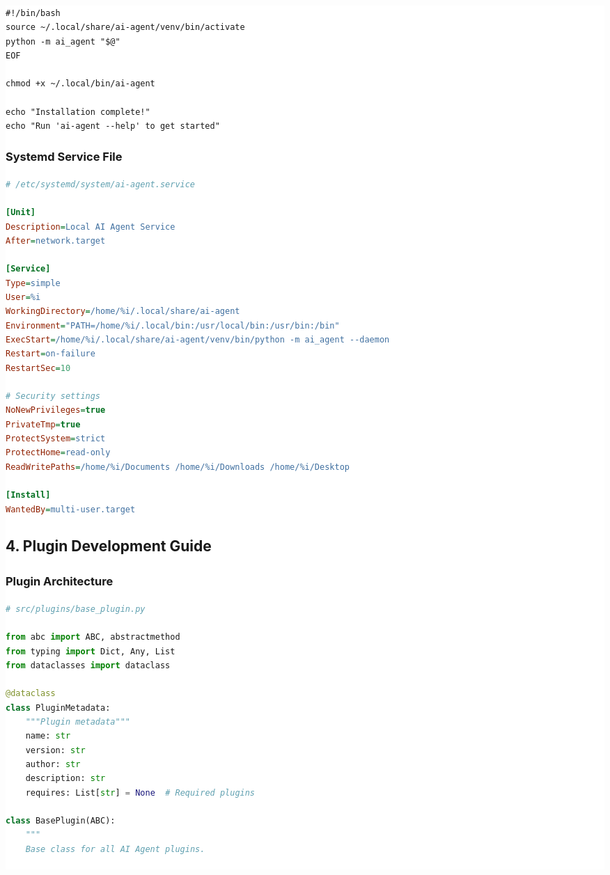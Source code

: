 ```
#!/bin/bash
source ~/.local/share/ai-agent/venv/bin/activate
python -m ai_agent "$@"
EOF

chmod +x ~/.local/bin/ai-agent

echo "Installation complete!"
echo "Run 'ai-agent --help' to get started"
```

### Systemd Service File
```ini
# /etc/systemd/system/ai-agent.service

[Unit]
Description=Local AI Agent Service
After=network.target

[Service]
Type=simple
User=%i
WorkingDirectory=/home/%i/.local/share/ai-agent
Environment="PATH=/home/%i/.local/bin:/usr/local/bin:/usr/bin:/bin"
ExecStart=/home/%i/.local/share/ai-agent/venv/bin/python -m ai_agent --daemon
Restart=on-failure
RestartSec=10

# Security settings
NoNewPrivileges=true
PrivateTmp=true
ProtectSystem=strict
ProtectHome=read-only
ReadWritePaths=/home/%i/Documents /home/%i/Downloads /home/%i/Desktop

[Install]
WantedBy=multi-user.target
```

## 4. Plugin Development Guide

### Plugin Architecture

```python
# src/plugins/base_plugin.py

from abc import ABC, abstractmethod
from typing import Dict, Any, List
from dataclasses import dataclass

@dataclass
class PluginMetadata:
    """Plugin metadata"""
    name: str
    version: str
    author: str
    description: str
    requires: List[str] = None  # Required plugins
    
class BasePlugin(ABC):
    """
    Base class for all AI Agent plugins.
    
```